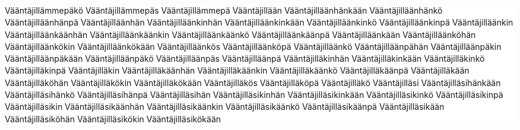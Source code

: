 Vääntäjillämmepäkö
Vääntäjillämmepäs
Vääntäjillämmepä
Vääntäjillään
Vääntäjilläänhänkään
Vääntäjilläänhänkö
Vääntäjilläänhänpä
Vääntäjilläänhän
Vääntäjilläänkinhän
Vääntäjilläänkinkään
Vääntäjilläänkinkö
Vääntäjilläänkinpä
Vääntäjilläänkin
Vääntäjilläänkäänhän
Vääntäjilläänkäänkin
Vääntäjilläänkäänkö
Vääntäjilläänkäänpä
Vääntäjilläänkään
Vääntäjilläänköhän
Vääntäjilläänkökin
Vääntäjilläänkökään
Vääntäjilläänkös
Vääntäjilläänköpä
Vääntäjilläänkö
Vääntäjilläänpähän
Vääntäjilläänpäkin
Vääntäjilläänpäkään
Vääntäjilläänpäkö
Vääntäjilläänpäs
Vääntäjilläänpä
Vääntäjilläkinhän
Vääntäjilläkinkään
Vääntäjilläkinkö
Vääntäjilläkinpä
Vääntäjilläkin
Vääntäjilläkäänhän
Vääntäjilläkäänkin
Vääntäjilläkäänkö
Vääntäjilläkäänpä
Vääntäjilläkään
Vääntäjilläköhän
Vääntäjilläkökin
Vääntäjilläkökään
Vääntäjilläkös
Vääntäjilläköpä
Vääntäjilläkö
Vääntäjilläsi
Vääntäjilläsihänkään
Vääntäjilläsihänkö
Vääntäjilläsihänpä
Vääntäjilläsihän
Vääntäjilläsikinhän
Vääntäjilläsikinkään
Vääntäjilläsikinkö
Vääntäjilläsikinpä
Vääntäjilläsikin
Vääntäjilläsikäänhän
Vääntäjilläsikäänkin
Vääntäjilläsikäänkö
Vääntäjilläsikäänpä
Vääntäjilläsikään
Vääntäjilläsiköhän
Vääntäjilläsikökin
Vääntäjilläsikökään
